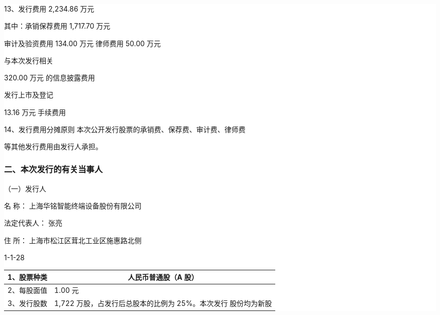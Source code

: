 13、发行费用 2,234.86 万元

其中：承销保荐费用 1,717.70 万元

审计及验资费用 134.00 万元
律师费用 50.00 万元

与本次发行相关

320.00 万元
的信息披露费用

发行上市及登记

13.16 万元
手续费用

14、发行费用分摊原则 本次公开发行股票的承销费、保荐费、审计费、律师费

等其他发行费用由发行人承担。

### 二、本次发行的有关当事人

 （一）发行人

名 称： 上海华铭智能终端设备股份有限公司

法定代表人： 张亮

住 所： 上海市松江区茸北工业区施惠路北侧

1-1-28

|1、股票种类|人民币普通股（A 股）|
|---|---|
|2、每股面值|1.00 元|
|3、发行股数|1,722 万股，占发行后总股本的比例为 25%。本次发行 股份均为新股|
